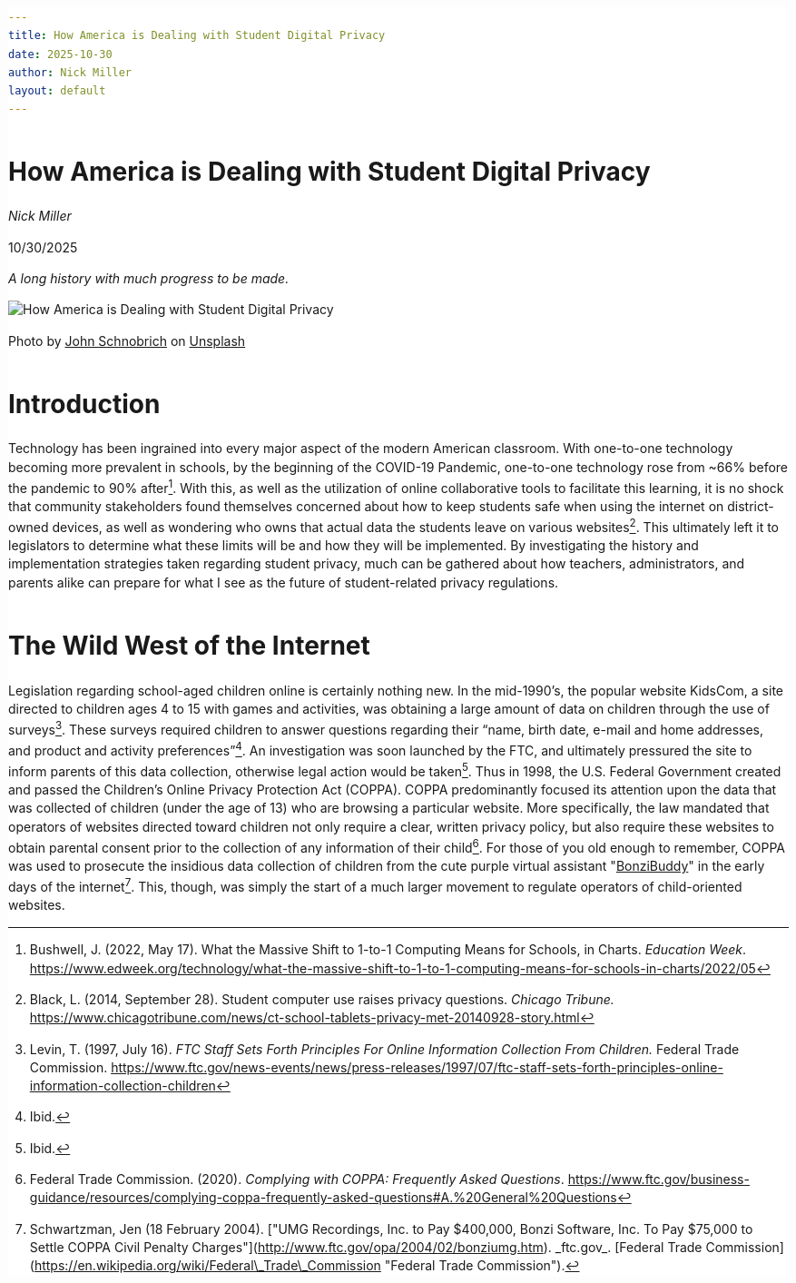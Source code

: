 ```yaml
---
title: How America is Dealing with Student Digital Privacy
date: 2025-10-30
author: Nick Miller
layout: default
---
```


# How America is Dealing with Student Digital Privacy

*Nick Miller*

10/30/2025

*A long history with much progress to be made.*

![How America is Dealing with Student Digital Privacy](https://images.unsplash.com/photo-1516321318423-f06f85e504b3?crop=entropy&cs=tinysrgb&fit=max&fm=jpg&ixid=MnwzMDAzMzh8MHwxfHNlYXJjaHwxMHx8c3R1ZGVudHN8ZW58MHx8fHwxNjY0MjM0MTM5&ixlib=rb-1.2.1&q=80&w=1200)

Photo by [John Schnobrich](https://unsplash.com/@johnschno) on [Unsplash](https://unsplash.com)

# Introduction

Technology has been ingrained into every major aspect of the modern American classroom. With one-to-one technology becoming more prevalent in schools, by the beginning of the COVID-19 Pandemic, one-to-one technology rose from ~66% before the pandemic to 90% after[^1]. With this, as well as the utilization of online collaborative tools to facilitate this learning, it is no shock that community stakeholders found themselves concerned about how to keep students safe when using the internet on district-owned devices, as well as wondering who owns that actual data the students leave on various websites[^2]. This ultimately left it to legislators to determine what these limits will be and how they will be implemented. By investigating the history and implementation strategies taken regarding student privacy, much can be gathered about how teachers, administrators, and parents alike can prepare for what I see as the future of student-related privacy regulations.

# The Wild West of the Internet

Legislation regarding school-aged children online is certainly nothing new. In the mid-1990’s, the popular website KidsCom, a site directed to children ages 4 to 15 with games and activities, was obtaining a large amount of data on children through the use of surveys[^3]. These surveys required children to answer questions regarding their “name, birth date, e-mail and home addresses, and product and activity preferences”[^4]. An investigation was soon launched by the FTC, and ultimately pressured the site to inform parents of this data collection, otherwise legal action would be taken[^5]. Thus in 1998, the U.S. Federal Government created and passed the Children’s Online Privacy Protection Act (COPPA). COPPA predominantly focused its attention upon the data that was collected of children (under the age of 13) who are browsing a particular website. More specifically, the law mandated that operators of websites directed toward children not only require a clear, written privacy policy, but also require these websites to obtain parental consent prior to the collection of any information of their child[^6]. For those of you old enough to remember, COPPA was used to prosecute the insidious data collection of children from the cute purple virtual assistant "[BonziBuddy](https://www.youtube.com/watch?v=nCGD92DDsvc&ref=mugmarks.study)" in the early days of the internet[^7]. This, though, was simply the start of a much larger movement to regulate operators of child-oriented websites.


[^1]: Bushwell, J. (2022, May 17). What the Massive Shift to 1-to-1 Computing Means for Schools, in Charts. *Education Week*. https://www.edweek.org/technology/what-the-massive-shift-to-1-to-1-computing-means-for-schools-in-charts/2022/05
[^2]: Black, L. (2014, September 28). Student computer use raises privacy questions. *Chicago Tribune.* https://www.chicagotribune.com/news/ct-school-tablets-privacy-met-20140928-story.html
[^3]: Levin, T. (1997, July 16). *FTC Staff Sets Forth Principles For Online Information Collection From Children.* Federal Trade Commission. https://www.ftc.gov/news-events/news/press-releases/1997/07/ftc-staff-sets-forth-principles-online-information-collection-children 
[^4]: Ibid. 
[^5]: Ibid. 
[^6]: Federal Trade Commission. (2020). *Complying with COPPA: Frequently Asked Questions*. https://www.ftc.gov/business-guidance/resources/complying-coppa-frequently-asked-questions#A.%20General%20Questions
[^7]: Schwartzman, Jen (18 February 2004). \["UMG Recordings, Inc. to Pay $400,000, Bonzi Software, Inc. To Pay $75,000 to Settle COPPA Civil Penalty Charges"\](http://www.ftc.gov/opa/2004/02/bonziumg.htm). \_ftc.gov\_. \[Federal Trade Commission\](https://en.wikipedia.org/wiki/Federal\_Trade\_Commission "Federal Trade Commission").
[^8]: Federal Communications Commission. (2019, December 30). *Children's Internet Protection Act (CIPA)*. https://www.fcc.gov/consumers/guides/childrens-internet-protection-act
[^9]: Ibid.
[^10]: Ibid.
[^11]: Statista. (2022, September 20). *Number of internet and social media users worldwide as of July 2022.* https://www.statista.com/statistics/617136/digital-population-worldwide/
[^12]: Brenan, M. (2021, February 18). *Views of Big Tech Worsen; Public Wants More Regulation.* https://news.gallup.com/poll/329666/views-big-tech-worsen-public-wants-regulation.aspx 
[^13]: Common Sense Media. (n.d.). *Student Online Personal Information Protection Act (SOPIPA)*. Common Sense. https://www.commonsensemedia.org/kids-action/about-us/our-issues/digital-life/sopipa
[^14]: Ibid.
[^15]: Student Online Privacy Act, Pub. Act 100-0315, 2017 Ill. https://www.ilga.gov/legislation/publicacts/fulltext.asp?Name=100-0315
[^16]: Chicago Public Schools. (n.d.). *Student Online Personal Protection Act.* https://www.cps.edu/about/policies/student-online-personal-protection-act/
[^17]: Ibid. 
[^18]: Ibid.
[^19]: Dey, S. (2021, November 1). CPS teachers ‘blindsided’ after access to popular classroom software yanked due to new student privacy law. *Chicago Sun-Times*. https://chicago.suntimes.com/education/2021/11/1/22749383/cps-soppa-student-online-personal-protection-act-students-data-privacy-public-schools-adobe [↩](https://mugmarks.study/how-america-is-dealing-with-student/#footnote-anchor-19 "Jump back to footnote 19 in the text.")
[^20]: Ibid.
[^21]: Ibid.
[^22]: Camacho, M. (2021, November 5). I’m a student journalist. A new privacy law is interfering with Chicago’s high school newspapers. *Chalkbeat Chicago*. https://chicago.chalkbeat.org/2021/11/5/22765913/student-newspapers-chicago-soppa
[^23]: Ibid.
[^24]: SNO Sites. (2021, January 21). *Privacy Policy.* https://snosites.com/privacy-policy/
[^25]: Student Online Personal Information Protection Act, S. 1177, 839 (Cal. Stat. 2014). https://www.leginfo.legislature.ca.gov/faces/billVersionsCompareClient.xhtml?bill\_id=201320140SB1177